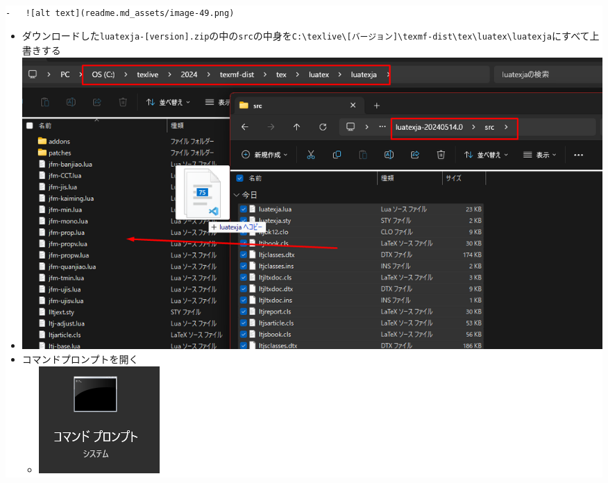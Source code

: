     -   ![alt text](readme.md_assets/image-49.png)
-   ダウンロードした`luatexja-[version].zip`の中の`src`の中身を`C:\texlive\[バージョン]\texmf-dist\tex\luatex\luatexja`にすべて上書きする
-   ![alt text](readme.md_assets/image-50.png)
-   コマンドプロンプトを開く
    -   ![alt text](readme.md_assets/image-51.png)

[license-shield]: https://img.shields.io/github/license/Shumpei-Tanaka/Simple-LaTeX-Starter?flat-square
[license-url]: /LICENSE.md
[Paypal-shield]: https://img.shields.io/badge/paypal.me-s6tanaka-white?style=flat-squere&logo=paypal
[Paypal-url]: https://paypal.me/s6tanaka
[BuyMeACoffee-sheild]: https://img.shields.io/badge/buy_me_a_coffee-s6tanaka-white?style=flat-squere&logo=buymeacoffee&logocolor=#FFDD00
[BuyMeACoffee-url]: https://www.buymeacoffee.com/s6tanaka